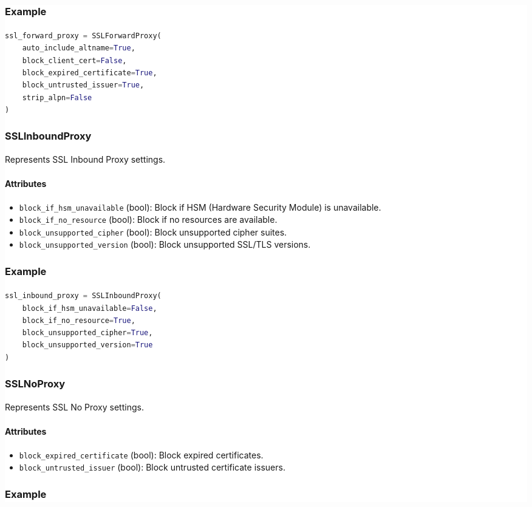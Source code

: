### Example

<div class="termy">



```python
ssl_forward_proxy = SSLForwardProxy(
    auto_include_altname=True,
    block_client_cert=False,
    block_expired_certificate=True,
    block_untrusted_issuer=True,
    strip_alpn=False
)
```

</div>

### SSLInboundProxy

Represents SSL Inbound Proxy settings.

#### Attributes

- `block_if_hsm_unavailable` (bool): Block if HSM (Hardware Security Module) is unavailable.
- `block_if_no_resource` (bool): Block if no resources are available.
- `block_unsupported_cipher` (bool): Block unsupported cipher suites.
- `block_unsupported_version` (bool): Block unsupported SSL/TLS versions.

### Example

<div class="termy">



```python
ssl_inbound_proxy = SSLInboundProxy(
    block_if_hsm_unavailable=False,
    block_if_no_resource=True,
    block_unsupported_cipher=True,
    block_unsupported_version=True
)
```

</div>

### SSLNoProxy

Represents SSL No Proxy settings.

#### Attributes

- `block_expired_certificate` (bool): Block expired certificates.
- `block_untrusted_issuer` (bool): Block untrusted certificate issuers.

### Example
